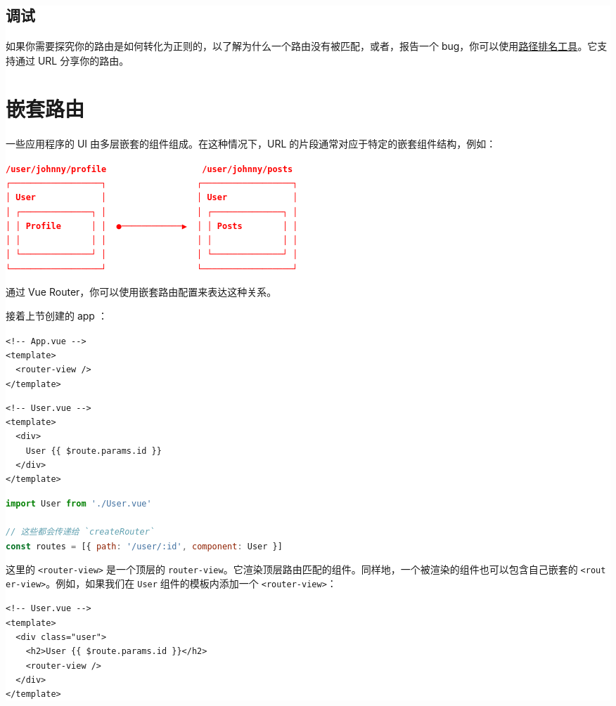 

调试
--

如果你需要探究你的路由是如何转化为正则的，以了解为什么一个路由没有被匹配，或者，报告一个 bug，你可以使用[路径排名工具](https://paths.esm.dev/?p=AAMeJSyAwR4UbFDAFxAcAGAIJXMAAA..#)。它支持通过 URL 分享你的路由。



嵌套路由
====

一些应用程序的 UI 由多层嵌套的组件组成。在这种情况下，URL 的片段通常对应于特定的嵌套组件结构，例如：

```json
/user/johnny/profile                   /user/johnny/posts 
┌──────────────────┐                  ┌──────────────────┐
│ User             │                  │ User             │
│ ┌──────────────┐ │                  │ ┌──────────────┐ │
│ │ Profile      │ │  ●────────────▶  │ │ Posts        │ │
│ │              │ │                  │ │              │ │
│ └──────────────┘ │                  │ └──────────────┘ │
└──────────────────┘                  └──────────────────┘
```

通过 Vue Router，你可以使用嵌套路由配置来表达这种关系。

接着上节创建的 app ：

```vue
<!-- App.vue -->
<template>
  <router-view />
</template>
```

```vue
<!-- User.vue -->
<template>
  <div>
    User {{ $route.params.id }}
  </div>
</template>
```

```js
import User from './User.vue'

// 这些都会传递给 `createRouter`
const routes = [{ path: '/user/:id', component: User }]
```

这里的 `<router-view>` 是一个顶层的 `router-view`。它渲染顶层路由匹配的组件。同样地，一个被渲染的组件也可以包含自己嵌套的 `<router-view>`。例如，如果我们在 `User` 组件的模板内添加一个 `<router-view>`：

```vue
<!-- User.vue -->
<template>
  <div class="user">
    <h2>User {{ $route.params.id }}</h2>
    <router-view />
  </div>
</template>
```
